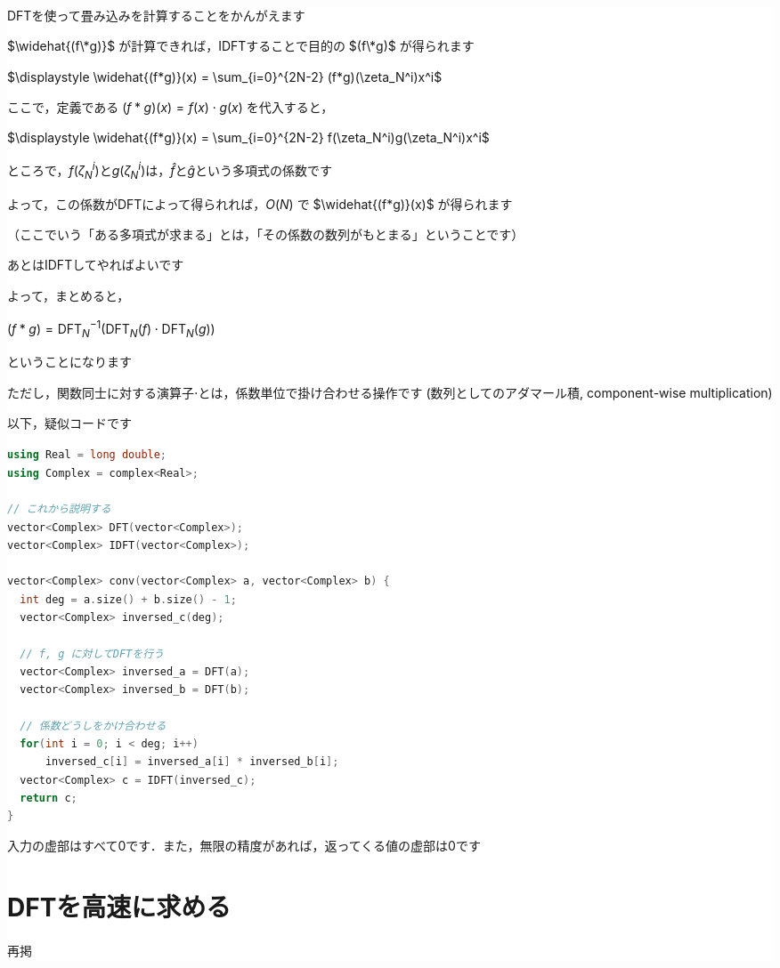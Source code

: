 
DFTを使って畳み込みを計算することをかんがえます

$\widehat{(f\*g)}$ が計算できれば，IDFTすることで目的の $(f\*g)$ が得られます

$\displaystyle \widehat{(f*g)}(x) = \sum_{i=0}^{2N-2} (f*g)(\zeta_N^i)x^i$

ここで，定義である $(f*g)(x)=f(x)\cdot g(x)$ を代入すると，

$\displaystyle \widehat{(f*g)}(x) = \sum_{i=0}^{2N-2} f(\zeta_N^i)g(\zeta_N^i)x^i$

ところで，$f(\zeta_N^i)$と$g(\zeta_N^i)$は，$\hat f$と$\hat g$という多項式の係数です

よって，この係数がDFTによって得られれば，$O(N)$ で $\widehat{(f*g)}(x)$ が得られます

（ここでいう「ある多項式が求まる」とは，「その係数の数列がもとまる」ということです）

あとはIDFTしてやればよいです

よって，まとめると，

$\displaystyle (f*g) = \mathrm{DFT}_N^{-1}(\mathrm{DFT}_N(f) \cdot \mathrm{DFT}_N(g))$

ということになります

ただし，関数同士に対する演算子$\cdot$とは，係数単位で掛け合わせる操作です (数列としてのアダマール積, component-wise multiplication)

以下，疑似コードです

```cpp
using Real = long double;
using Complex = complex<Real>;

// これから説明する
vector<Complex> DFT(vector<Complex>);
vector<Complex> IDFT(vector<Complex>);

vector<Complex> conv(vector<Complex> a, vector<Complex> b) {
  int deg = a.size() + b.size() - 1;
  vector<Complex> inversed_c(deg);

  // f, g に対してDFTを行う
  vector<Complex> inversed_a = DFT(a);
  vector<Complex> inversed_b = DFT(b);

  // 係数どうしをかけ合わせる
  for(int i = 0; i < deg; i++)
      inversed_c[i] = inversed_a[i] * inversed_b[i];
  vector<Complex> c = IDFT(inversed_c);
  return c;
}
```

入力の虚部はすべて0です．また，無限の精度があれば，返ってくる値の虚部は0です

# DFTを高速に求める

再掲
